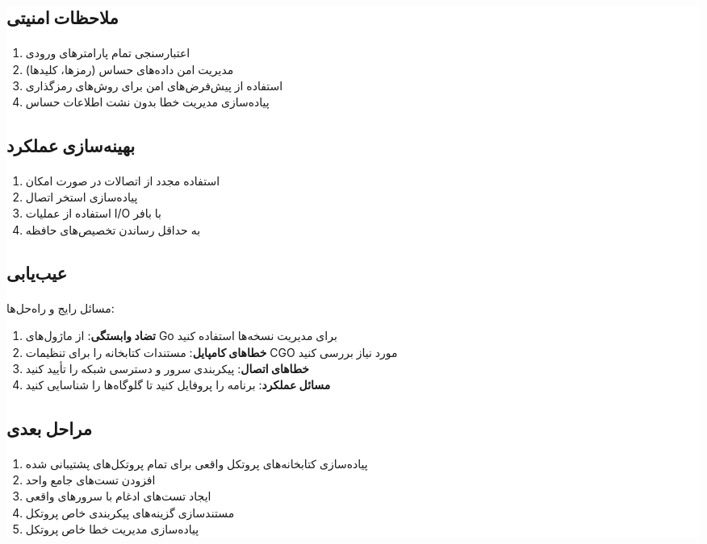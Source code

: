 ## ملاحظات امنیتی

1. اعتبارسنجی تمام پارامترهای ورودی
2. مدیریت امن داده‌های حساس (رمزها، کلیدها)
3. استفاده از پیش‌فرض‌های امن برای روش‌های رمزگذاری
4. پیاده‌سازی مدیریت خطا بدون نشت اطلاعات حساس

## بهینه‌سازی عملکرد

1. استفاده مجدد از اتصالات در صورت امکان
2. پیاده‌سازی استخر اتصال
3. استفاده از عملیات I/O با بافر
4. به حداقل رساندن تخصیص‌های حافظه

## عیب‌یابی

مسائل رایج و راه‌حل‌ها:

1. **تضاد وابستگی**: از ماژول‌های Go برای مدیریت نسخه‌ها استفاده کنید
2. **خطاهای کامپایل**: مستندات کتابخانه را برای تنظیمات CGO مورد نیاز بررسی کنید
3. **خطاهای اتصال**: پیکربندی سرور و دسترسی شبکه را تأیید کنید
4. **مسائل عملکرد**: برنامه را پروفایل کنید تا گلوگاه‌ها را شناسایی کنید

## مراحل بعدی

1. پیاده‌سازی کتابخانه‌های پروتکل واقعی برای تمام پروتکل‌های پشتیبانی شده
2. افزودن تست‌های جامع واحد
3. ایجاد تست‌های ادغام با سرورهای واقعی
4. مستندسازی گزینه‌های پیکربندی خاص پروتکل
5. پیاده‌سازی مدیریت خطا خاص پروتکل